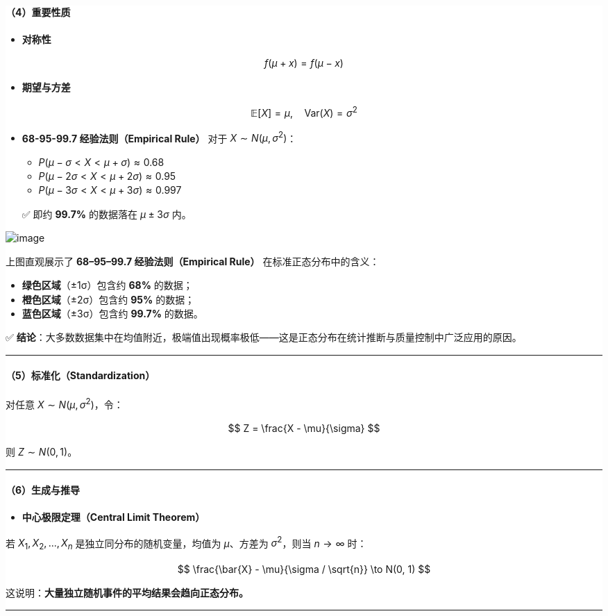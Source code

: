 
#### （4）重要性质

* **对称性**

$$
f(\mu + x) = f(\mu - x)
$$

* **期望与方差**

$$
\mathbb{E}[X] = \mu, \quad \mathrm{Var}(X) = \sigma^2
$$

* **68-95-99.7 经验法则（Empirical Rule）**
  对于 $X \sim N(\mu, \sigma^2)$：

  * $P(\mu - \sigma < X < \mu + \sigma) \approx 0.68$
  * $P(\mu - 2\sigma < X < \mu + 2\sigma) \approx 0.95$
  * $P(\mu - 3\sigma < X < \mu + 3\sigma) \approx 0.997$

  ✅ 即约 **99.7%** 的数据落在 $\mu \pm 3\sigma$ 内。

<img width="780" height="470" alt="image" src="https://github.com/user-attachments/assets/8365fbb1-49fd-4013-bf95-fc208d18bc10" />

上图直观展示了 **68–95–99.7 经验法则（Empirical Rule）** 在标准正态分布中的含义：

* **绿色区域**（±1σ）包含约 **68%** 的数据；
* **橙色区域**（±2σ）包含约 **95%** 的数据；
* **蓝色区域**（±3σ）包含约 **99.7%** 的数据。

✅ **结论**：大多数数据集中在均值附近，极端值出现概率极低——这是正态分布在统计推断与质量控制中广泛应用的原因。

---

#### （5）标准化（Standardization）

对任意 $X \sim N(\mu, \sigma^2)$，令：

$$
Z = \frac{X - \mu}{\sigma}
$$

则 $Z \sim N(0,1)$。

---

#### （6）生成与推导

* **中心极限定理（Central Limit Theorem）**

若 $X_1, X_2, ..., X_n$ 是独立同分布的随机变量，均值为 $\mu$、方差为 $\sigma^2$，则当 $n \to \infty$ 时：

$$
\frac{\bar{X} - \mu}{\sigma / \sqrt{n}} \to N(0, 1)
$$

这说明：**大量独立随机事件的平均结果会趋向正态分布。**

---
